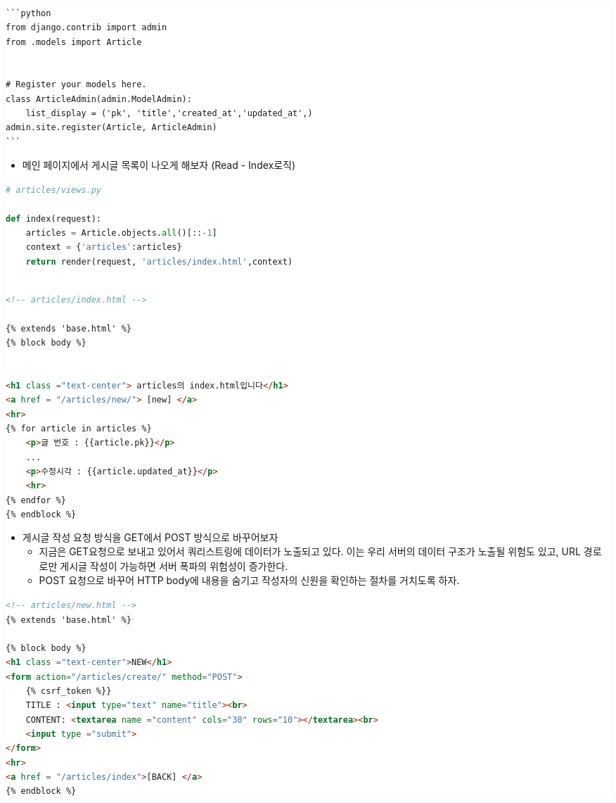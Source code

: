     ```python
    from django.contrib import admin
    from .models import Article
    
    
    # Register your models here.
    class ArticleAdmin(admin.ModelAdmin):
        list_display = ('pk', 'title','created_at','updated_at',)
    admin.site.register(Article, ArticleAdmin)
    ```

- 메인 페이지에서 게시글 목록이 나오게 해보자 (Read - Index로직)

```python
# articles/views.py

def index(request):
    articles = Article.objects.all()[::-1]
    context = {'articles':articles}
    return render(request, 'articles/index.html',context)
    
```

```html
<!-- articles/index.html -->

{% extends 'base.html' %}
{% block body %}


<h1 class ="text-center"> articles의 index.html입니다</h1>
<a href = "/articles/new/"> [new] </a>
<hr>
{% for article in articles %}
	<p>글 번호 : {{article.pk}}</p>
	...
	<p>수정시각 : {{article.updated_at}}</p>
	<hr>
{% endfor %}
{% endblock %}
```

- 게시글 작성 요청 방식을 GET에서 POST 방식으로 바꾸어보자
  - 지금은 GET요청으로 보내고 있어서 쿼리스트링에 데이터가 노출되고 있다. 이는 우리 서버의 데이터 구조가 노출될 위험도 있고, URL 경로로만 게시글 작성이 가능하면 서버 폭파의 위험성이 증가한다.
  - POST 요청으로 바꾸어 HTTP body에 내용을 숨기고 작성자의 신원을 확인하는 절차를 거치도록 하자.

```html
<!-- articles/new.html -->
{% extends 'base.html' %}

{% block body %}
<h1 class ="text-center">NEW</h1>
<form action="/articles/create/" method="POST">
    {% csrf_token %}}
    TITLE : <input type="text" name="title"><br>
    CONTENT: <textarea name ="content" cols="30" rows="10"></textarea><br>
    <input type ="submit">
</form>
<hr>
<a href = "/articles/index">[BACK] </a>
{% endblock %}
```
